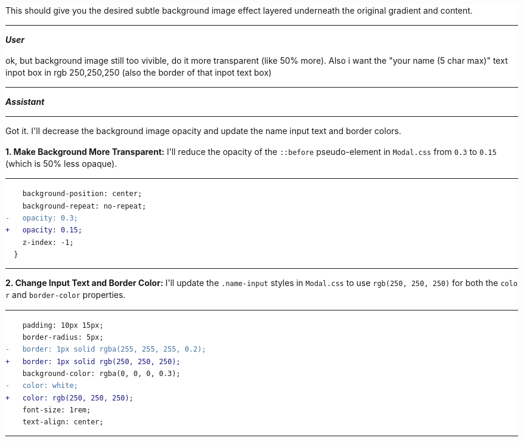 This should give you the desired subtle background image effect layered underneath the original gradient and content.

---

_**User**_

ok, but background image still too vivible, do it more transparent (like 50% more). Also i want the "your name (5 char max)" text inpot box in  rgb 250,250,250 (also the border of that inpot text box)

---

_**Assistant**_



---

Got it. I'll decrease the background image opacity and update the name input text and border colors.

**1. Make Background More Transparent:**
I'll reduce the opacity of the `::before` pseudo-element in `Modal.css` from `0.3` to `0.15` (which is 50% less opaque).

---

```diff
    background-position: center;
    background-repeat: no-repeat;
-   opacity: 0.3;
+   opacity: 0.15;
    z-index: -1;
  }
```

---

**2. Change Input Text and Border Color:**
I'll update the `.name-input` styles in `Modal.css` to use `rgb(250, 250, 250)` for both the `color` and `border-color` properties.

---

```diff
    padding: 10px 15px;
    border-radius: 5px;
-   border: 1px solid rgba(255, 255, 255, 0.2);
+   border: 1px solid rgb(250, 250, 250);
    background-color: rgba(0, 0, 0, 0.3);
-   color: white;
+   color: rgb(250, 250, 250);
    font-size: 1rem;
    text-align: center;
```

---
